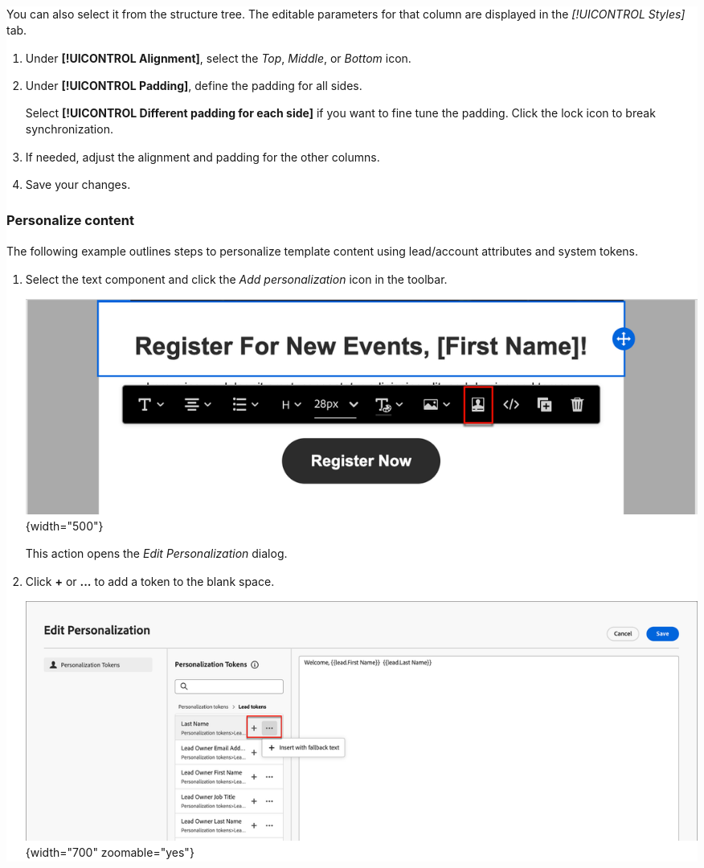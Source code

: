    You can also select it from the structure tree. The editable parameters for that column are displayed in the _[!UICONTROL Styles]_ tab.

1. Under **[!UICONTROL Alignment]**, select the _Top_, _Middle_, or _Bottom_ icon.

1. Under **[!UICONTROL Padding]**, define the padding for all sides.

   Select **[!UICONTROL Different padding for each side]** if you want to fine tune the padding. Click the lock icon to break synchronization.

1. If needed, adjust the alignment and padding for the other columns.

1. Save your changes.

### Personalize content

The following example outlines steps to personalize template content using lead/account attributes and system tokens.

1. Select the text component and click the _Add personalization_ icon in the toolbar.

   ![Click the Personalize icon](./assets/visual-designer-personalize-icon.png){width="500"}

   This action opens the _Edit Personalization_ dialog.

1. Click **+** or **...** to add a token to the blank space.

   ![Construct personalized text using tokens](./assets/visual-designer-personalize-dialog.png){width="700" zoomable="yes"}
